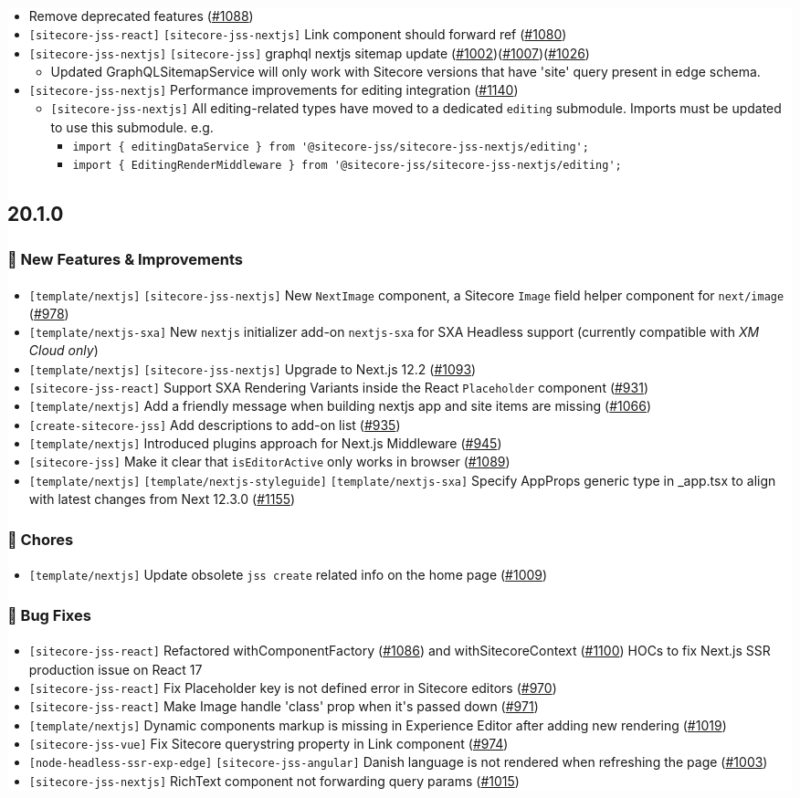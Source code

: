 - Remove deprecated features ([#1088](https://github.com/Sitecore/jss/pull/1088))
- `[sitecore-jss-react]` `[sitecore-jss-nextjs]` Link component should forward ref ([#1080](https://github.com/Sitecore/jss/pull/1080))
- `[sitecore-jss-nextjs]` `[sitecore-jss]` graphql nextjs sitemap update ([#1002](https://github.com/Sitecore/jss/pull/1002))([#1007](https://github.com/Sitecore/jss/pull/1007))([#1026](https://github.com/Sitecore/jss/pull/1026))
  - Updated GraphQLSitemapService will only work with Sitecore versions that have 'site' query present in edge schema.
- `[sitecore-jss-nextjs]` Performance improvements for editing integration ([#1140](https://github.com/Sitecore/jss/pull/1140))
  - `[sitecore-jss-nextjs]` All editing-related types have moved to a dedicated `editing` submodule. Imports must be updated to use this submodule. e.g.
    - `import { editingDataService } from '@sitecore-jss/sitecore-jss-nextjs/editing';`
    - `import { EditingRenderMiddleware } from '@sitecore-jss/sitecore-jss-nextjs/editing';`

## 20.1.0

### 🎉 New Features & Improvements

- `[template/nextjs]` `[sitecore-jss-nextjs]` New `NextImage` component, a Sitecore `Image` field helper component for `next/image` ([#978](https://github.com/Sitecore/jss/pull/978))
- `[template/nextjs-sxa]` New `nextjs` initializer add-on `nextjs-sxa` for SXA Headless support (currently compatible with _XM Cloud only_)
- `[template/nextjs]` `[sitecore-jss-nextjs]` Upgrade to Next.js 12.2 ([#1093](https://github.com/Sitecore/jss/pull/1093))
- `[sitecore-jss-react]` Support SXA Rendering Variants inside the React `Placeholder` component ([#931](https://github.com/Sitecore/jss/pull/931))
- `[template/nextjs]` Add a friendly message when building nextjs app and site items are missing ([#1066](https://github.com/Sitecore/jss/pull/1066))
- `[create-sitecore-jss]` Add descriptions to add-on list ([#935](https://github.com/Sitecore/jss/pull/935))
- `[template/nextjs]` Introduced plugins approach for Next.js Middleware ([#945](https://github.com/Sitecore/jss/pull/945))
- `[sitecore-jss]` Make it clear that `isEditorActive` only works in browser ([#1089](https://github.com/Sitecore/jss/pull/1089))
- `[template/nextjs]` `[template/nextjs-styleguide]` `[template/nextjs-sxa]` Specify AppProps generic type in \_app.tsx to align with latest changes from Next 12.3.0 ([#1155](https://github.com/Sitecore/jss/pull/1155))

### 🧹 Chores

- `[template/nextjs]` Update obsolete `jss create` related info on the home page ([#1009](https://github.com/Sitecore/jss/pull/1009))

### 🐛 Bug Fixes

- `[sitecore-jss-react]` Refactored withComponentFactory ([#1086](https://github.com/Sitecore/jss/pull/1086)) and withSitecoreContext ([#1100](https://github.com/Sitecore/jss/pull/1100)) HOCs to fix Next.js SSR production issue on React 17
- `[sitecore-jss-react]` Fix Placeholder key is not defined error in Sitecore editors ([#970](https://github.com/Sitecore/jss/pull/970))
- `[sitecore-jss-react]` Make Image handle 'class' prop when it's passed down ([#971](https://github.com/Sitecore/jss/pull/971))
- `[template/nextjs]` Dynamic components markup is missing in Experience Editor after adding new rendering ([#1019](https://github.com/Sitecore/jss/pull/1019))
- `[sitecore-jss-vue]` Fix Sitecore querystring property in Link component ([#974](https://github.com/Sitecore/jss/pull/974))
- `[node-headless-ssr-exp-edge]` `[sitecore-jss-angular]` Danish language is not rendered when refreshing the page ([#1003](https://github.com/Sitecore/jss/pull/1003))
- `[sitecore-jss-nextjs]` RichText component not forwarding query params ([#1015](https://github.com/Sitecore/jss/pull/1015))
